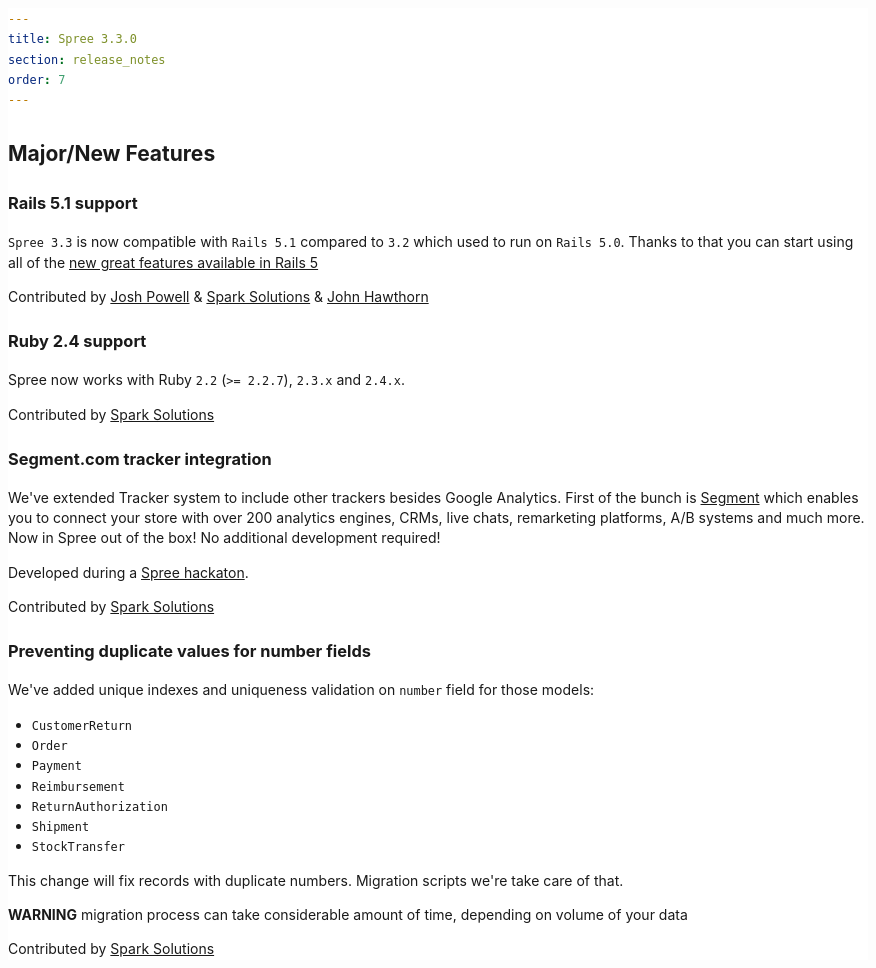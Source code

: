 ```yaml
---
title: Spree 3.3.0
section: release_notes
order: 7
---
```


## Major/New Features

### Rails 5.1 support

`Spree 3.3` is now compatible with `Rails 5.1` compared to `3.2` which used to run on `Rails 5.0`.
Thanks to that you can start using all of the [new great features available in Rails 5](http://edgeguides.rubyonrails.org/5_1_release_notes.html)

Contributed by [Josh Powell](https://github.com/joshRpowell) & [Spark Solutions](http://sparksolutions.co) & [John Hawthorn](https://github.com/jhawthorn)

### Ruby 2.4 support

Spree now works with Ruby `2.2` (`>= 2.2.7`), `2.3.x` and `2.4.x`.

Contributed by [Spark Solutions](https://github.com/spree/spree/pull/7934)

### Segment.com tracker integration

We've extended Tracker system to include other trackers besides Google Analytics.
First of the bunch is [Segment](http://segment.com/) which enables you to
connect your store with over 200 analytics engines, CRMs, live chats, remarketing platforms,
A/B systems and much more. Now in Spree out of the box! No additional development required!

Developed during a [Spree hackaton](https://www.facebook.com/sparksolutions.co/posts/496593110678871).

Contributed by [Spark Solutions](https://github.com/spree/spree/pull/8157)

### Preventing duplicate values for number fields

We've added unique indexes and uniqueness validation on `number` field for those models:

- `CustomerReturn`
- `Order`
- `Payment`
- `Reimbursement`
- `ReturnAuthorization`
- `Shipment`
- `StockTransfer`

This change will fix records with duplicate numbers. Migration scripts we're take care of that.

**WARNING** migration process can take considerable amount of time, depending on volume of your data

Contributed by [Spark Solutions](https://github.com/spree/spree/pull/7870)
